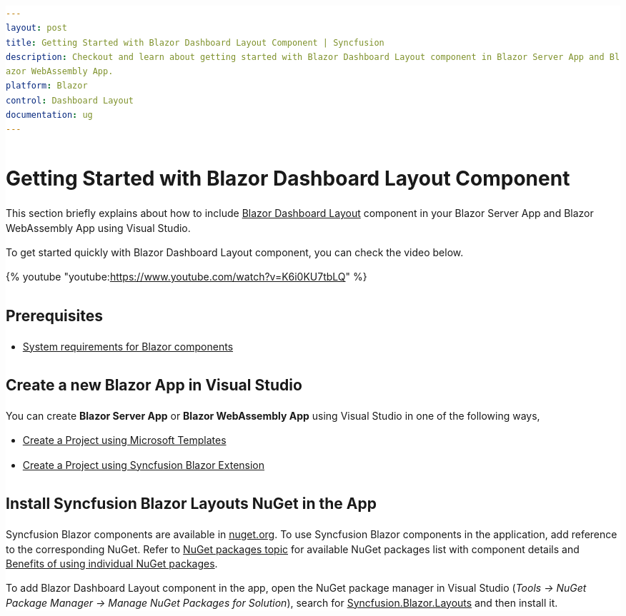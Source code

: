 ```yaml
---
layout: post
title: Getting Started with Blazor Dashboard Layout Component | Syncfusion
description: Checkout and learn about getting started with Blazor Dashboard Layout component in Blazor Server App and Blazor WebAssembly App.
platform: Blazor
control: Dashboard Layout
documentation: ug
---
```


# Getting Started with Blazor Dashboard Layout Component

This section briefly explains about how to include [Blazor Dashboard Layout](https://www.syncfusion.com/blazor-components/blazor-dashboard) component in your Blazor Server App and Blazor WebAssembly App using Visual Studio.

To get started quickly with Blazor Dashboard Layout component, you can check the video below.

{% youtube
"youtube:https://www.youtube.com/watch?v=K6i0KU7tbLQ" %}

## Prerequisites

* [System requirements for Blazor components](https://blazor.syncfusion.com/documentation/system-requirements)

## Create a new Blazor App in Visual Studio

You can create **Blazor Server App** or **Blazor WebAssembly App** using Visual Studio in one of the following ways,

* [Create a Project using Microsoft Templates](https://docs.microsoft.com/en-us/aspnet/core/blazor/tooling?pivots=windows)

* [Create a Project using Syncfusion Blazor Extension](https://blazor.syncfusion.com/documentation/visual-studio-integration/template-studio)

## Install Syncfusion Blazor Layouts NuGet in the App

Syncfusion Blazor components are available in [nuget.org](https://www.nuget.org/packages?q=syncfusion.blazor). To use Syncfusion Blazor components in the application, add reference to the corresponding NuGet. Refer to [NuGet packages topic](https://blazor.syncfusion.com/documentation/nuget-packages) for available NuGet packages list with component details and [Benefits of using individual NuGet packages](https://blazor.syncfusion.com/documentation/nuget-packages#benefits-of-using-individual-nuget-packages).

To add Blazor Dashboard Layout component in the app, open the NuGet package manager in Visual Studio (*Tools → NuGet Package Manager → Manage NuGet Packages for Solution*), search for [Syncfusion.Blazor.Layouts](https://www.nuget.org/packages/Syncfusion.Blazor.Layouts) and then install it.
